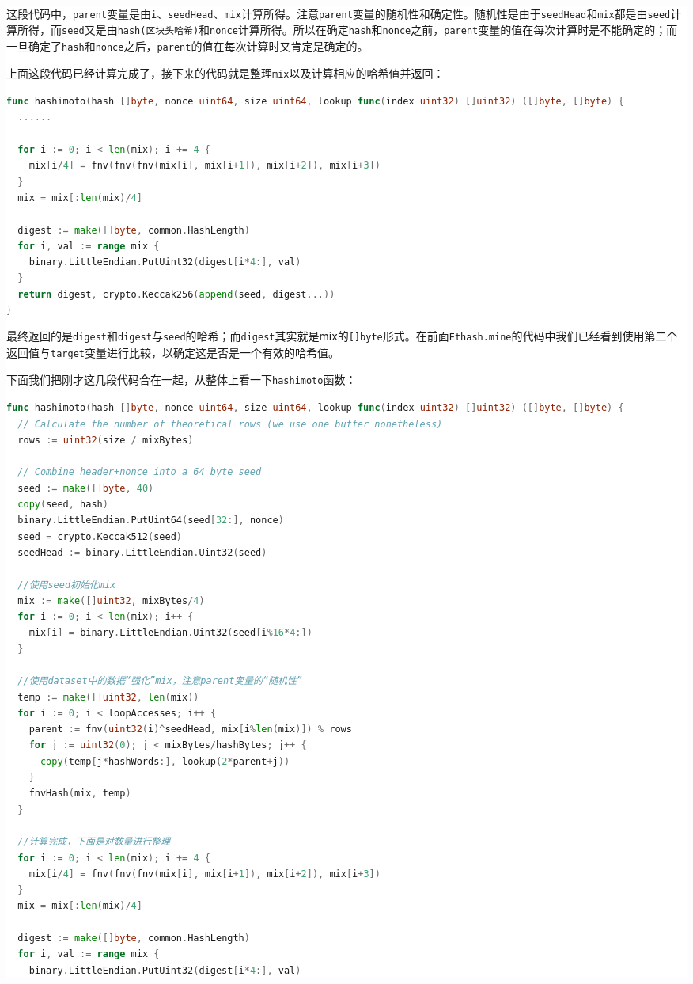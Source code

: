 这段代码中，`parent`变量是由`i`、`seedHead`、`mix`计算所得。注意`parent`变量的随机性和确定性。随机性是由于`seedHead`和`mix`都是由`seed`计算所得，而`seed`又是由`hash(区块头哈希)`和`nonce`计算所得。所以在确定`hash`和`nonce`之前，`parent`变量的值在每次计算时是不能确定的；而一旦确定了`hash`和`nonce`之后，`parent`的值在每次计算时又肯定是确定的。

上面这段代码已经计算完成了，接下来的代码就是整理`mix`以及计算相应的哈希值并返回：
```go
func hashimoto(hash []byte, nonce uint64, size uint64, lookup func(index uint32) []uint32) ([]byte, []byte) {
  ......

  for i := 0; i < len(mix); i += 4 {
    mix[i/4] = fnv(fnv(fnv(mix[i], mix[i+1]), mix[i+2]), mix[i+3])
  }
  mix = mix[:len(mix)/4]

  digest := make([]byte, common.HashLength)
  for i, val := range mix {
    binary.LittleEndian.PutUint32(digest[i*4:], val)
  }
  return digest, crypto.Keccak256(append(seed, digest...))
}
```

最终返回的是`digest`和`digest`与`seed`的哈希；而`digest`其实就是mix的`[]byte`形式。在前面`Ethash.mine`的代码中我们已经看到使用第二个返回值与`target`变量进行比较，以确定这是否是一个有效的哈希值。

下面我们把刚才这几段代码合在一起，从整体上看一下`hashimoto`函数：
```go
func hashimoto(hash []byte, nonce uint64, size uint64, lookup func(index uint32) []uint32) ([]byte, []byte) {
  // Calculate the number of theoretical rows (we use one buffer nonetheless)
  rows := uint32(size / mixBytes)

  // Combine header+nonce into a 64 byte seed
  seed := make([]byte, 40)
  copy(seed, hash)
  binary.LittleEndian.PutUint64(seed[32:], nonce)
  seed = crypto.Keccak512(seed)
  seedHead := binary.LittleEndian.Uint32(seed)

  //使用seed初始化mix
  mix := make([]uint32, mixBytes/4)
  for i := 0; i < len(mix); i++ {
    mix[i] = binary.LittleEndian.Uint32(seed[i%16*4:])
  }

  //使用dataset中的数据“强化”mix，注意parent变量的“随机性”
  temp := make([]uint32, len(mix))
  for i := 0; i < loopAccesses; i++ {
    parent := fnv(uint32(i)^seedHead, mix[i%len(mix)]) % rows
    for j := uint32(0); j < mixBytes/hashBytes; j++ {
      copy(temp[j*hashWords:], lookup(2*parent+j))
    }
    fnvHash(mix, temp)
  }

  //计算完成，下面是对数量进行整理
  for i := 0; i < len(mix); i += 4 {
    mix[i/4] = fnv(fnv(fnv(mix[i], mix[i+1]), mix[i+2]), mix[i+3])
  }
  mix = mix[:len(mix)/4]

  digest := make([]byte, common.HashLength)
  for i, val := range mix {
    binary.LittleEndian.PutUint32(digest[i*4:], val)
```